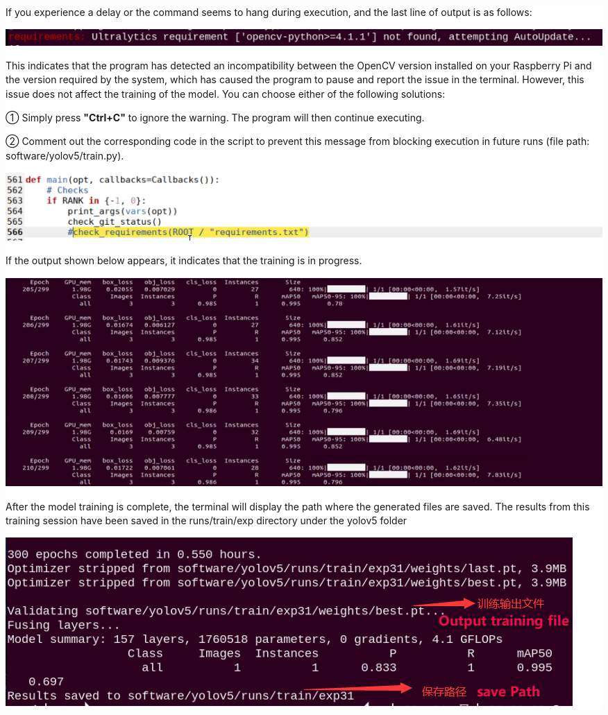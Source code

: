 If you experience a delay or the command seems to hang during execution, and the last line of output is as follows:

<img  class="common_img" src="../_static/media/chapter_10/11.4/media/image36.png"  />

This indicates that the program has detected an incompatibility between the OpenCV version installed on your Raspberry Pi and the version required by the system, which has caused the program to pause and report the issue in the terminal. However, this issue does not affect the training of the model. You can choose either of the following solutions:

① Simply press **"Ctrl+C"** to ignore the warning. The program will then continue executing.

② Comment out the corresponding code in the script to prevent this message from blocking execution in future runs (file path: software/yolov5/train.py).

<img  class="common_img" src="../_static/media/chapter_10/11.4/media/image37.png"  />

If the output shown below appears, it indicates that the training is in progress.

<img  class="common_img" src="../_static/media/chapter_10/11.4/media/image38.png"  />

After the model training is complete, the terminal will display the path where the generated files are saved. The results from this training session have been saved in the runs/train/exp directory under the yolov5 folder

<img  class="common_img" src="../_static/media/chapter_10/11.4/media/image39.png"  />

